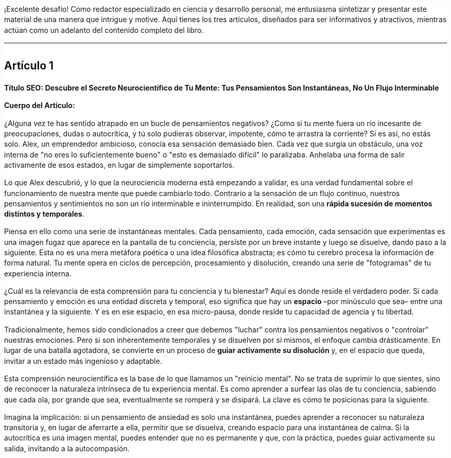 ¡Excelente desafío! Como redactor especializado en ciencia y desarrollo personal, me entusiasma sintetizar y presentar este material de una manera que intrigue y motive. Aquí tienes los tres artículos, diseñados para ser informativos y atractivos, mientras actúan como un adelanto del contenido completo del libro.

---

## Artículo 1

**Título SEO:** **Descubre el Secreto Neurocientífico de Tu Mente: Tus Pensamientos Son Instantáneas, No Un Flujo Interminable**

**Cuerpo del Artículo:**

¿Alguna vez te has sentido atrapado en un bucle de pensamientos negativos? ¿Como si tu mente fuera un río incesante de preocupaciones, dudas o autocrítica, y tú solo pudieras observar, impotente, cómo te arrastra la corriente? Si es así, no estás solo. Alex, un emprendedor ambicioso, conocía esa sensación demasiado bien. Cada vez que surgía un obstáculo, una voz interna de "no eres lo suficientemente bueno" o "esto es demasiado difícil" lo paralizaba. Anhelaba una forma de salir activamente de esos estados, en lugar de simplemente soportarlos.

Lo que Alex descubrió, y lo que la neurociencia moderna está empezando a validar, es una verdad fundamental sobre el funcionamiento de nuestra mente que puede cambiarlo todo. Contrario a la sensación de un flujo continuo, nuestros pensamientos y sentimientos no son un río interminable e ininterrumpido. En realidad, son una **rápida sucesión de momentos distintos y temporales**.

Piensa en ello como una serie de instantáneas mentales. Cada pensamiento, cada emoción, cada sensación que experimentas es una imagen fugaz que aparece en la pantalla de tu conciencia, persiste por un breve instante y luego se disuelve, dando paso a la siguiente. Esta no es una mera metáfora poética o una idea filosófica abstracta; es cómo tu cerebro procesa la información de forma natural. Tu mente opera en ciclos de percepción, procesamiento y disolución, creando una serie de "fotogramas" de tu experiencia interna.

¿Cuál es la relevancia de esta comprensión para tu conciencia y tu bienestar? Aquí es donde reside el verdadero poder. Si cada pensamiento y emoción es una entidad discreta y temporal, eso significa que hay un **espacio** –por minúsculo que sea– entre una instantánea y la siguiente. Y es en ese espacio, en esa micro-pausa, donde reside tu capacidad de agencia y tu libertad.

Tradicionalmente, hemos sido condicionados a creer que debemos "luchar" contra los pensamientos negativos o "controlar" nuestras emociones. Pero si son inherentemente temporales y se disuelven por sí mismos, el enfoque cambia drásticamente. En lugar de una batalla agotadora, se convierte en un proceso de **guiar activamente su disolución** y, en el espacio que queda, invitar a un estado más ingenioso y adaptable.

Esta comprensión neurocientífica es la base de lo que llamamos un "reinicio mental". No se trata de suprimir lo que sientes, sino de reconocer la naturaleza intrínseca de tu experiencia mental. Es como aprender a surfear las olas de tu conciencia, sabiendo que cada ola, por grande que sea, eventualmente se romperá y se disipará. La clave es cómo te posicionas para la siguiente.

Imagina la implicación: si un pensamiento de ansiedad es solo una instantánea, puedes aprender a reconocer su naturaleza transitoria y, en lugar de aferrarte a ella, permitir que se disuelva, creando espacio para una instantánea de calma. Si la autocrítica es una imagen mental, puedes entender que no es permanente y que, con la práctica, puedes guiar activamente su salida, invitando a la autocompasión.
